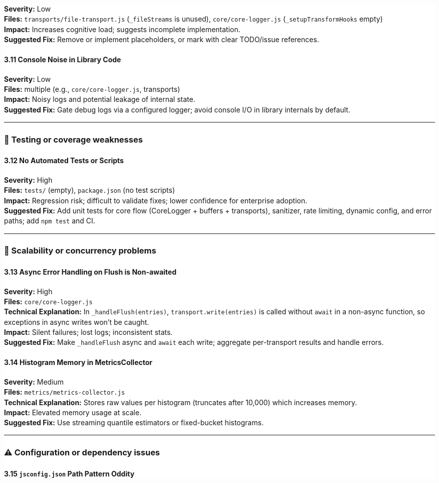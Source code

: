 **Severity:** Low  
**Files:** `transports/file-transport.js` (`_fileStreams` is unused), `core/core-logger.js` (`_setupTransformHooks` empty)  
**Impact:** Increases cognitive load; suggests incomplete implementation.  
**Suggested Fix:** Remove or implement placeholders, or mark with clear TODO/issue references.

#### 3.11 Console Noise in Library Code

**Severity:** Low  
**Files:** multiple (e.g., `core/core-logger.js`, transports)  
**Impact:** Noisy logs and potential leakage of internal state.  
**Suggested Fix:** Gate debug logs via a configured logger; avoid console I/O in library internals by default.

---

### 🧮 Testing or coverage weaknesses

#### 3.12 No Automated Tests or Scripts

**Severity:** High  
**Files:** `tests/` (empty), `package.json` (no test scripts)  
**Impact:** Regression risk; difficult to validate fixes; lower confidence for enterprise adoption.  
**Suggested Fix:** Add unit tests for core flow (CoreLogger + buffers + transports), sanitizer, rate limiting, dynamic config, and error paths; add `npm test` and CI.

---

### 🔄 Scalability or concurrency problems

#### 3.13 Async Error Handling on Flush is Non-awaited

**Severity:** High  
**Files:** `core/core-logger.js`  
**Technical Explanation:** In `_handleFlush(entries)`, `transport.write(entries)` is called without `await` in a non-async function, so exceptions in async writes won’t be caught.  
**Impact:** Silent failures; lost logs; inconsistent stats.  
**Suggested Fix:** Make `_handleFlush` async and `await` each write; aggregate per-transport results and handle errors.

#### 3.14 Histogram Memory in MetricsCollector

**Severity:** Medium  
**Files:** `metrics/metrics-collector.js`  
**Technical Explanation:** Stores raw values per histogram (truncates after 10,000) which increases memory.  
**Impact:** Elevated memory usage at scale.  
**Suggested Fix:** Use streaming quantile estimators or fixed-bucket histograms.

---

### ⚠️ Configuration or dependency issues

#### 3.15 `jsconfig.json` Path Pattern Oddity

